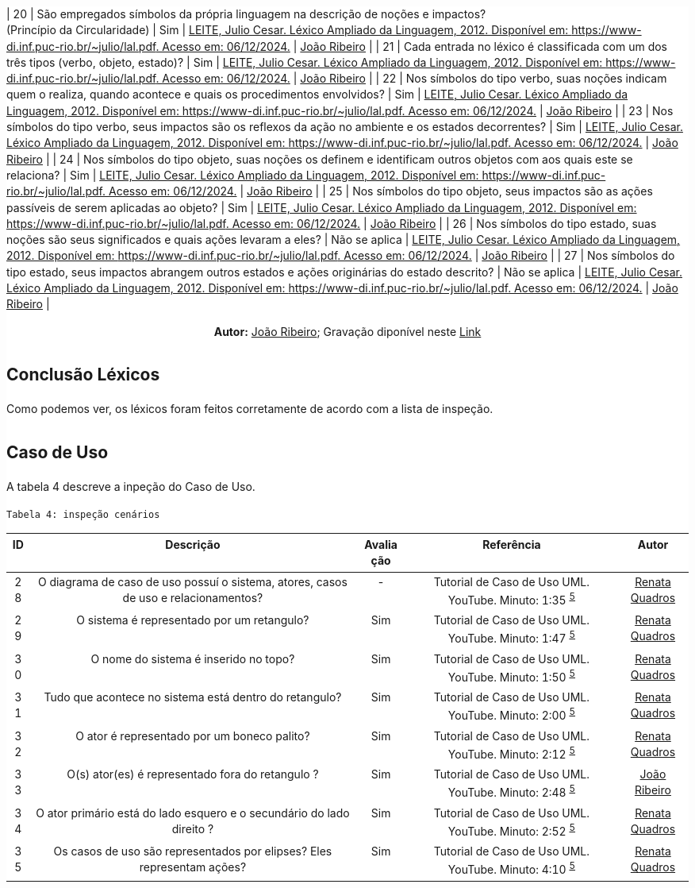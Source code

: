 |   20   |                       São empregados símbolos da própria linguagem na descrição de noções e impactos?<br>(Princípio da Circularidade)                        |       Sim       | [LEITE, Julio Cesar. Léxico Ampliado da Linguagem, 2012. Disponível em: https://www-di.inf.puc-rio.br/~julio/lal.pdf. Acesso em: 06/12/2024.](../../assets/images/inspecao3/inspLex3.PNG) | [João Ribeiro](https://github.com/Joa0V) |
|   21   |                                     Cada entrada no léxico é classificada com um dos três tipos (verbo, objeto, estado)?                                     |       Sim       | [LEITE, Julio Cesar. Léxico Ampliado da Linguagem, 2012. Disponível em: https://www-di.inf.puc-rio.br/~julio/lal.pdf. Acesso em: 06/12/2024.](../../assets/images/inspecao3/inspLex4.PNG) | [João Ribeiro](https://github.com/Joa0V) |
|   22   |                     Nos símbolos do tipo verbo, suas noções indicam quem o realiza, quando acontece e quais os procedimentos envolvidos?                     |       Sim       |                       [LEITE, Julio Cesar. Léxico Ampliado da Linguagem, 2012. Disponível em: https://www-di.inf.puc-rio.br/~julio/lal.pdf. Acesso em: 06/12/2024.](../../assets/images/inspecao3/inspLex4.PNG)                       | [João Ribeiro](https://github.com/Joa0V) |
|   23   |                           Nos símbolos do tipo verbo, seus impactos são os reflexos da ação no ambiente e os estados decorrentes?                            |       Sim       |                          [LEITE, Julio Cesar. Léxico Ampliado da Linguagem, 2012. Disponível em: https://www-di.inf.puc-rio.br/~julio/lal.pdf. Acesso em: 06/12/2024.](../../assets/images/inspecao3/inspLex4.PNG)                          | [João Ribeiro](https://github.com/Joa0V) |
|   24   |                      Nos símbolos do tipo objeto, suas noções os definem e identificam outros objetos com aos quais este se relaciona?                       |       Sim       | [LEITE, Julio Cesar. Léxico Ampliado da Linguagem, 2012. Disponível em: https://www-di.inf.puc-rio.br/~julio/lal.pdf. Acesso em: 06/12/2024.](../../assets/images/inspecao3/inspLex4.PNG) | [João Ribeiro](https://github.com/Joa0V) |
|   25   |                               Nos símbolos do tipo objeto, seus impactos são as ações passíveis de serem aplicadas ao objeto?                                |       Sim       | [LEITE, Julio Cesar. Léxico Ampliado da Linguagem, 2012. Disponível em: https://www-di.inf.puc-rio.br/~julio/lal.pdf. Acesso em: 06/12/2024.](../../assets/images/inspecao3/inspLex4.PNG) | [João Ribeiro](https://github.com/Joa0V) |
|   26   |                                 Nos símbolos do tipo estado, suas noções são seus significados e quais ações levaram a eles?                                 |       Não se aplica       |                          [LEITE, Julio Cesar. Léxico Ampliado da Linguagem, 2012. Disponível em: https://www-di.inf.puc-rio.br/~julio/lal.pdf. Acesso em: 06/12/2024.](../../assets/images/inspecao3/inspLex4.PNG)                          | [João Ribeiro](https://github.com/Joa0V) |
|   27   |                          Nos símbolos do tipo estado, seus impactos abrangem outros estados e ações originárias do estado descrito?                          |       Não se aplica      |                          [LEITE, Julio Cesar. Léxico Ampliado da Linguagem, 2012. Disponível em: https://www-di.inf.puc-rio.br/~julio/lal.pdf. Acesso em: 06/12/2024.](../../assets/images/inspecao3/inspLex4.PNG)                          | [João Ribeiro](https://github.com/Joa0V) |

<p align="center"><b>Autor:</b> <a href="https://github.com/Joa0V">João Ribeiro</a>; Gravação diponível neste <a href="https://www.youtube.com/watch?v=6xzgtvoHlr4">Link</a></p> 

## Conclusão Léxicos

Como podemos ver, os léxicos foram feitos corretamente de acordo com a lista de inspeção.

## Caso de Uso

A tabela 4 descreve a inpeção do Caso de Uso.

    Tabela 4: inspeção cenários
|  ID   |                                        Descrição                                        | Avaliação |                      Referência                       |                  Autor                   |
| :---: | :-------------------------------------------------------------------------------------: | :-------: | :---------------------------------------------------: | :--------------------------------------: |
|28| O diagrama de caso de uso possuí o sistema, atores, casos de uso e relacionamentos? | - | Tutorial de Caso de Uso UML. YouTube. Minuto: 1:35 <sup>[5](#ref5)</sup> | [Renata Quadros](https://github.com/Renatinha28)  |
|29| O sistema é representado por um retangulo? | Sim | Tutorial de Caso de Uso UML. YouTube. Minuto: 1:47 <sup>[5](#ref5)</sup> | [Renata Quadros](https://github.com/Renatinha28)  |
|30| O nome do sistema é inserido no topo? | Sim | Tutorial de Caso de Uso UML. YouTube. Minuto: 1:50 <sup>[5](#ref5)</sup> | [Renata Quadros](https://github.com/Renatinha28)  |
|31| Tudo que acontece no sistema está dentro do retangulo? | Sim | Tutorial de Caso de Uso UML. YouTube. Minuto: 2:00 <sup>[5](#ref5)</sup> | [Renata Quadros](https://github.com/Renatinha28) |
|32| O ator é representado por um boneco palito? | Sim | Tutorial de Caso de Uso UML. YouTube. Minuto: 2:12 <sup>[5](#ref5)</sup> | [Renata Quadros](https://github.com/Renatinha28) |
|33| O(s) ator(es) é representado fora do retangulo ? | Sim | Tutorial de Caso de Uso UML. YouTube. Minuto: 2:48 <sup>[5](#ref5)</sup> | [João Ribeiro](https://github.com/Joa0V) |
|34| O ator primário está do lado esquero e o secundário do lado direito ?  | Sim | Tutorial de Caso de Uso UML. YouTube. Minuto: 2:52 <sup>[5](#ref5)</sup> | [Renata Quadros](https://github.com/Renatinha28)  |
|35| Os casos de uso são representados por elipses? Eles representam ações? | Sim | Tutorial de Caso de Uso UML. YouTube. Minuto: 4:10 <sup>[5](#ref5)</sup>| [Renata Quadros](https://github.com/Renatinha28) |